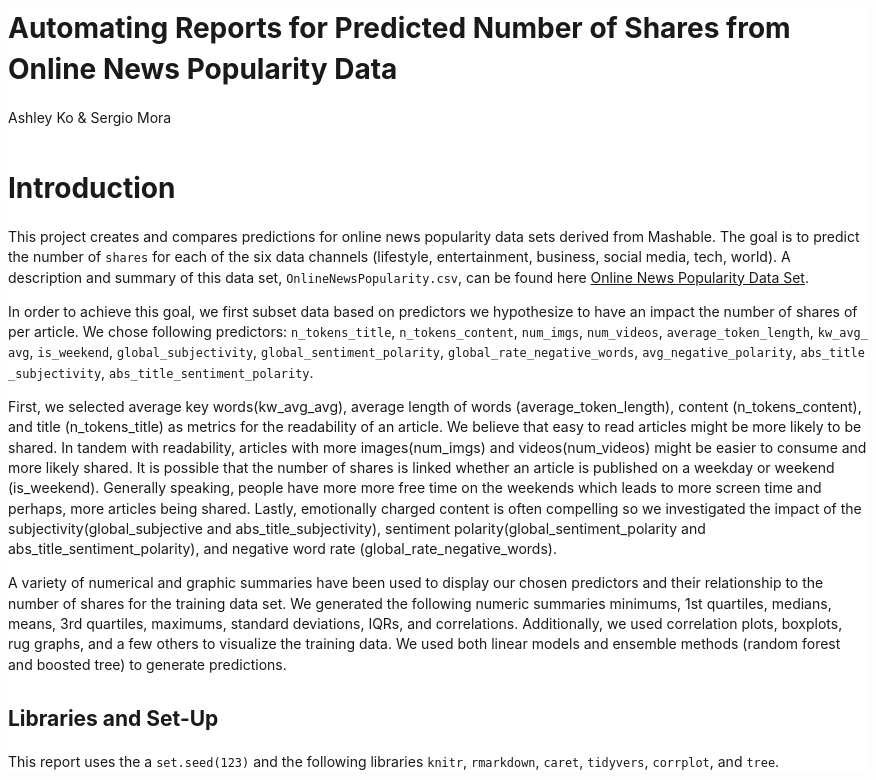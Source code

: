 Automating Reports for Predicted Number of Shares from Online News Popularity Data
================
Ashley Ko & Sergio Mora

# Introduction

This project creates and compares predictions for online news popularity
data sets derived from Mashable. The goal is to predict the number of
`shares` for each of the six data channels (lifestyle, entertainment,
business, social media, tech, world). A description and summary of this
data set, `OnlineNewsPopularity.csv`, can be found here [Online News
Popularity Data
Set](https://archive.ics.uci.edu/ml/datasets/Online+News+Popularity).

In order to achieve this goal, we first subset data based on predictors
we hypothesize to have an impact the number of shares of per article. We
chose following predictors: `n_tokens_title`, `n_tokens_content`,
`num_imgs`, `num_videos`, `average_token_length`, `kw_avg_avg`,
`is_weekend`, `global_subjectivity`, `global_sentiment_polarity`,
`global_rate_negative_words`, `avg_negative_polarity`,
`abs_title_subjectivity`, `abs_title_sentiment_polarity`.

First, we selected average key words(kw\_avg\_avg), average length of
words (average\_token\_length), content (n\_tokens\_content), and title
(n\_tokens\_title) as metrics for the readability of an article. We
believe that easy to read articles might be more likely to be shared. In
tandem with readability, articles with more images(num\_imgs) and
videos(num\_videos) might be easier to consume and more likely shared.
It is possible that the number of shares is linked whether an article is
published on a weekday or weekend (is\_weekend). Generally speaking,
people have more more free time on the weekends which leads to more
screen time and perhaps, more articles being shared. Lastly, emotionally
charged content is often compelling so we investigated the impact of the
subjectivity(global\_subjective and abs\_title\_subjectivity), sentiment
polarity(global\_sentiment\_polarity and
abs\_title\_sentiment\_polarity), and negative word rate
(global\_rate\_negative\_words).

A variety of numerical and graphic summaries have been used to display
our chosen predictors and their relationship to the number of shares for
the training data set. We generated the following numeric summaries
minimums, 1st quartiles, medians, means, 3rd quartiles, maximums,
standard deviations, IQRs, and correlations. Additionally, we used
correlation plots, boxplots, rug graphs, and a few others to visualize
the training data. We used both linear models and ensemble methods
(random forest and boosted tree) to generate predictions.

## Libraries and Set-Up

This report uses the a `set.seed(123)` and the following libraries
`knitr`, `rmarkdown`, `caret`, `tidyvers`, `corrplot`, and `tree`.
